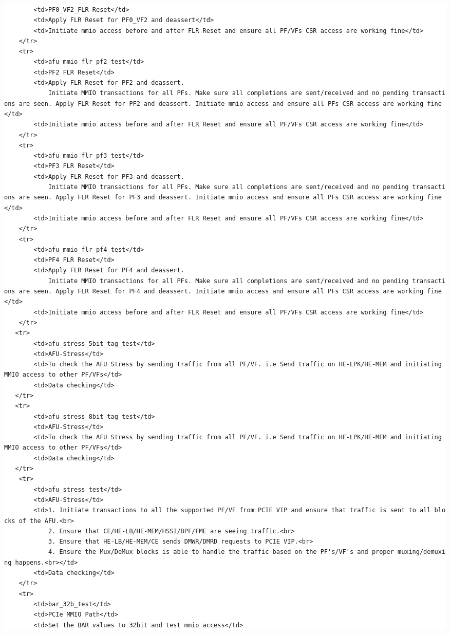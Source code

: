             <td>PF0_VF2_FLR Reset</td>
            <td>Apply FLR Reset for PF0_VF2 and deassert</td>
            <td>Initiate mmio access before and after FLR Reset and ensure all PF/VFs CSR access are working fine</td>
        </tr>
        <tr>
            <td>afu_mmio_flr_pf2_test</td>
            <td>PF2 FLR Reset</td>
            <td>Apply FLR Reset for PF2 and deassert.
                Initiate MMIO transactions for all PFs. Make sure all completions are sent/received and no pending transactions are seen. Apply FLR Reset for PF2 and deassert. Initiate mmio access and ensure all PFs CSR access are working fine</td>
            <td>Initiate mmio access before and after FLR Reset and ensure all PF/VFs CSR access are working fine</td>
        </tr>
        <tr>
            <td>afu_mmio_flr_pf3_test</td>
            <td>PF3 FLR Reset</td>
            <td>Apply FLR Reset for PF3 and deassert.
                Initiate MMIO transactions for all PFs. Make sure all completions are sent/received and no pending transactions are seen. Apply FLR Reset for PF3 and deassert. Initiate mmio access and ensure all PFs CSR access are working fine</td>
            <td>Initiate mmio access before and after FLR Reset and ensure all PF/VFs CSR access are working fine</td>
        </tr>
        <tr>
            <td>afu_mmio_flr_pf4_test</td>
            <td>PF4 FLR Reset</td>
            <td>Apply FLR Reset for PF4 and deassert.
                Initiate MMIO transactions for all PFs. Make sure all completions are sent/received and no pending transactions are seen. Apply FLR Reset for PF4 and deassert. Initiate mmio access and ensure all PFs CSR access are working fine</td>
            <td>Initiate mmio access before and after FLR Reset and ensure all PF/VFs CSR access are working fine</td>
        </tr>
       <tr>
            <td>afu_stress_5bit_tag_test</td>
            <td>AFU-Stress</td>
            <td>To check the AFU Stress by sending traffic from all PF/VF. i.e Send traffic on HE-LPK/HE-MEM and initiating MMIO access to other PF/VFs</td>
            <td>Data checking</td>
       </tr>
       <tr>
            <td>afu_stress_8bit_tag_test</td>
            <td>AFU-Stress</td>
            <td>To check the AFU Stress by sending traffic from all PF/VF. i.e Send traffic on HE-LPK/HE-MEM and initiating MMIO access to other PF/VFs</td>
            <td>Data checking</td>
       </tr>
        <tr>
            <td>afu_stress_test</td>
            <td>AFU-Stress</td>
            <td>1. Initiate transactions to all the supported PF/VF from PCIE VIP and ensure that traffic is sent to all blocks of the AFU.<br>
                2. Ensure that CE/HE-LB/HE-MEM/HSSI/BPF/FME are seeing traffic.<br>
                3. Ensure that HE-LB/HE-MEM/CE sends DMWR/DMRD requests to PCIE VIP.<br>
                4. Ensure the Mux/DeMux blocks is able to handle the traffic based on the PF's/VF's and proper muxing/demuxing happens.<br></td>
            <td>Data checking</td>
        </tr>
        <tr>
            <td>bar_32b_test</td>
            <td>PCIe MMIO Path</td>
            <td>Set the BAR values to 32bit and test mmio access</td>